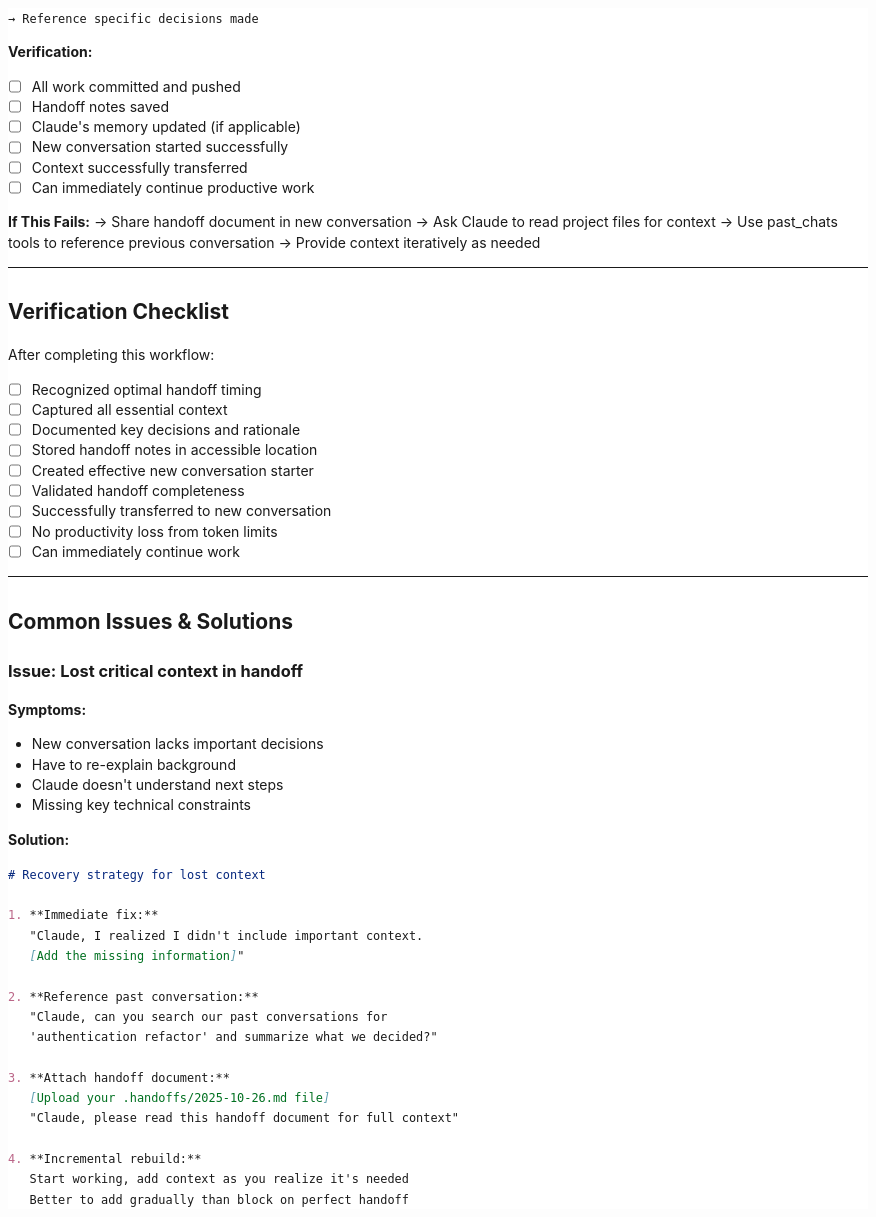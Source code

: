 ```markdown
→ Reference specific decisions made
```

**Verification:**
- [ ] All work committed and pushed
- [ ] Handoff notes saved
- [ ] Claude's memory updated (if applicable)
- [ ] New conversation started successfully
- [ ] Context successfully transferred
- [ ] Can immediately continue productive work

**If This Fails:**
→ Share handoff document in new conversation
→ Ask Claude to read project files for context
→ Use past_chats tools to reference previous conversation
→ Provide context iteratively as needed

---

## Verification Checklist

After completing this workflow:

- [ ] Recognized optimal handoff timing
- [ ] Captured all essential context
- [ ] Documented key decisions and rationale
- [ ] Stored handoff notes in accessible location
- [ ] Created effective new conversation starter
- [ ] Validated handoff completeness
- [ ] Successfully transferred to new conversation
- [ ] No productivity loss from token limits
- [ ] Can immediately continue work

---

## Common Issues & Solutions

### Issue: Lost critical context in handoff

**Symptoms:**
- New conversation lacks important decisions
- Have to re-explain background
- Claude doesn't understand next steps
- Missing key technical constraints

**Solution:**
```markdown
# Recovery strategy for lost context

1. **Immediate fix:**
   "Claude, I realized I didn't include important context.
   [Add the missing information]"

2. **Reference past conversation:**
   "Claude, can you search our past conversations for 
   'authentication refactor' and summarize what we decided?"

3. **Attach handoff document:**
   [Upload your .handoffs/2025-10-26.md file]
   "Claude, please read this handoff document for full context"

4. **Incremental rebuild:**
   Start working, add context as you realize it's needed
   Better to add gradually than block on perfect handoff
```